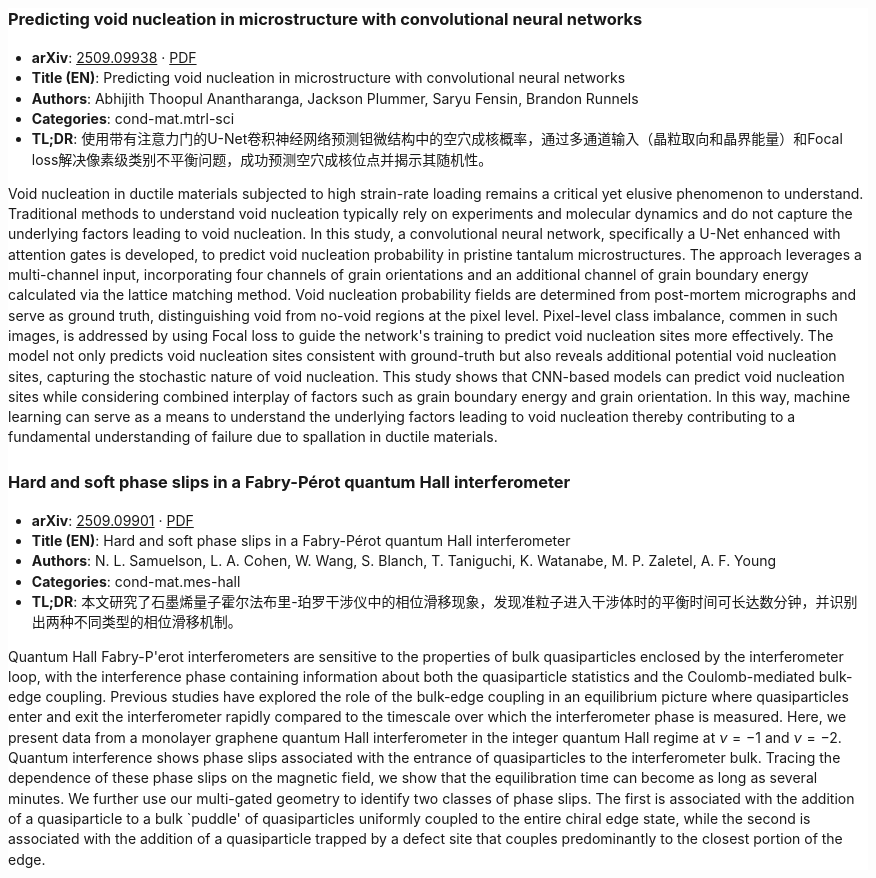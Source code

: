 ### Predicting void nucleation in microstructure with convolutional neural networks
- **arXiv**: [2509.09938](https://arxiv.org/abs/2509.09938)  ·  [PDF](https://arxiv.org/pdf/2509.09938.pdf)
- **Title (EN)**: Predicting void nucleation in microstructure with convolutional neural networks
- **Authors**: Abhijith Thoopul Anantharanga, Jackson Plummer, Saryu Fensin, Brandon Runnels
- **Categories**: cond-mat.mtrl-sci
- **TL;DR**: 使用带有注意力门的U-Net卷积神经网络预测钽微结构中的空穴成核概率，通过多通道输入（晶粒取向和晶界能量）和Focal loss解决像素级类别不平衡问题，成功预测空穴成核位点并揭示其随机性。

Void nucleation in ductile materials subjected to high strain-rate loading
remains a critical yet elusive phenomenon to understand. Traditional methods to
understand void nucleation typically rely on experiments and molecular dynamics
and do not capture the underlying factors leading to void nucleation. In this
study, a convolutional neural network, specifically a U-Net enhanced with
attention gates is developed, to predict void nucleation probability in
pristine tantalum microstructures. The approach leverages a multi-channel
input, incorporating four channels of grain orientations and an additional
channel of grain boundary energy calculated via the lattice matching method.
Void nucleation probability fields are determined from post-mortem micrographs
and serve as ground truth, distinguishing void from no-void regions at the
pixel level. Pixel-level class imbalance, commen in such images, is addressed
by using Focal loss to guide the network's training to predict void nucleation
sites more effectively. The model not only predicts void nucleation sites
consistent with ground-truth but also reveals additional potential void
nucleation sites, capturing the stochastic nature of void nucleation. This
study shows that CNN-based models can predict void nucleation sites while
considering combined interplay of factors such as grain boundary energy and
grain orientation. In this way, machine learning can serve as a means to
understand the underlying factors leading to void nucleation thereby
contributing to a fundamental understanding of failure due to spallation in
ductile materials.

### Hard and soft phase slips in a Fabry-Pérot quantum Hall interferometer
- **arXiv**: [2509.09901](https://arxiv.org/abs/2509.09901)  ·  [PDF](https://arxiv.org/pdf/2509.09901.pdf)
- **Title (EN)**: Hard and soft phase slips in a Fabry-Pérot quantum Hall interferometer
- **Authors**: N. L. Samuelson, L. A. Cohen, W. Wang, S. Blanch, T. Taniguchi, K. Watanabe, M. P. Zaletel, A. F. Young
- **Categories**: cond-mat.mes-hall
- **TL;DR**: 本文研究了石墨烯量子霍尔法布里-珀罗干涉仪中的相位滑移现象，发现准粒子进入干涉体时的平衡时间可长达数分钟，并识别出两种不同类型的相位滑移机制。

Quantum Hall Fabry-P\'erot interferometers are sensitive to the properties of
bulk quasiparticles enclosed by the interferometer loop, with the interference
phase containing information about both the quasiparticle statistics and the
Coulomb-mediated bulk-edge coupling. Previous studies have explored the role of
the bulk-edge coupling in an equilibrium picture where quasiparticles enter and
exit the interferometer rapidly compared to the timescale over which the
interferometer phase is measured. Here, we present data from a monolayer
graphene quantum Hall interferometer in the integer quantum Hall regime at $\nu
= -1$ and $\nu = -2$. Quantum interference shows phase slips associated with
the entrance of quasiparticles to the interferometer bulk. Tracing the
dependence of these phase slips on the magnetic field, we show that the
equilibration time can become as long as several minutes. We further use our
multi-gated geometry to identify two classes of phase slips. The first is
associated with the addition of a quasiparticle to a bulk `puddle' of
quasiparticles uniformly coupled to the entire chiral edge state, while the
second is associated with the addition of a quasiparticle trapped by a defect
site that couples predominantly to the closest portion of the edge.
